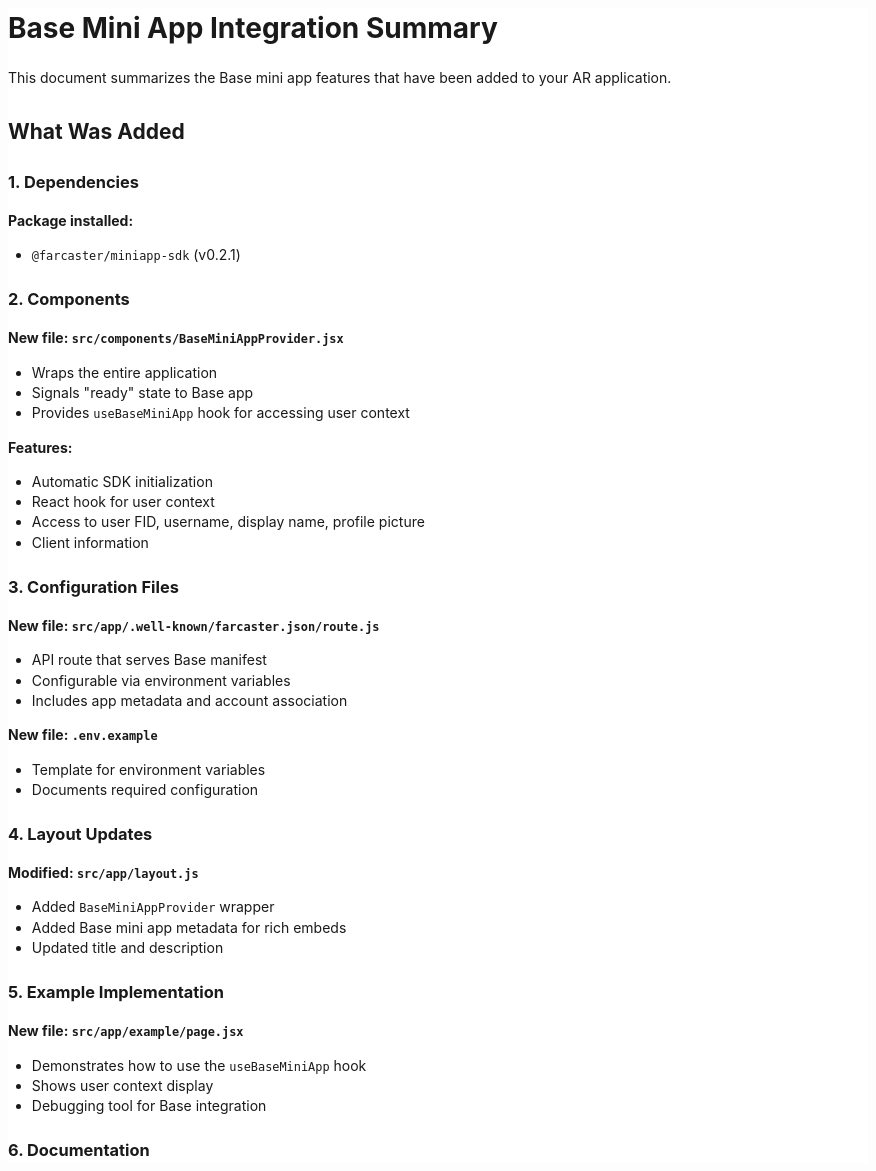 # Base Mini App Integration Summary

This document summarizes the Base mini app features that have been added to your AR application.

## What Was Added

### 1. Dependencies

**Package installed:**
- `@farcaster/miniapp-sdk` (v0.2.1)

### 2. Components

**New file: `src/components/BaseMiniAppProvider.jsx`**
- Wraps the entire application
- Signals "ready" state to Base app
- Provides `useBaseMiniApp` hook for accessing user context

**Features:**
- Automatic SDK initialization
- React hook for user context
- Access to user FID, username, display name, profile picture
- Client information

### 3. Configuration Files

**New file: `src/app/.well-known/farcaster.json/route.js`**
- API route that serves Base manifest
- Configurable via environment variables
- Includes app metadata and account association

**New file: `.env.example`**
- Template for environment variables
- Documents required configuration

### 4. Layout Updates

**Modified: `src/app/layout.js`**
- Added `BaseMiniAppProvider` wrapper
- Added Base mini app metadata for rich embeds
- Updated title and description

### 5. Example Implementation

**New file: `src/app/example/page.jsx`**
- Demonstrates how to use the `useBaseMiniApp` hook
- Shows user context display
- Debugging tool for Base integration

### 6. Documentation
